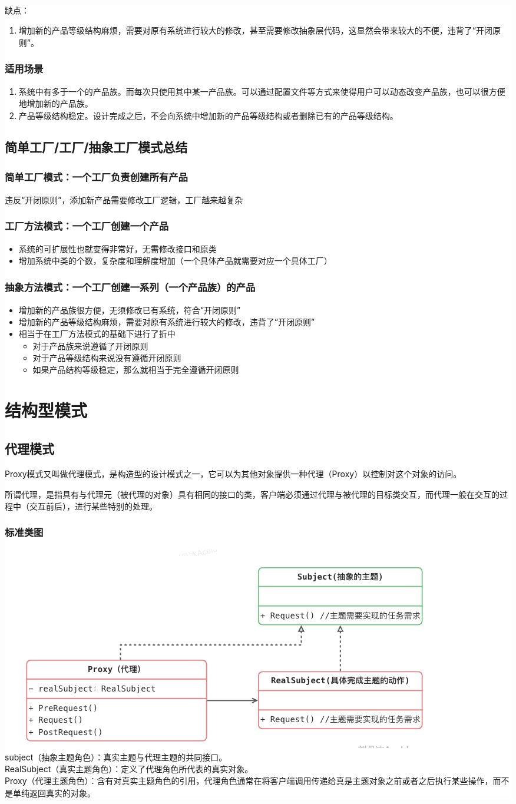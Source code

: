 缺点：
1. 增加新的产品等级结构麻烦，需要对原有系统进行较大的修改，甚至需要修改抽象层代码，这显然会带来较大的不便，违背了“开闭原则”。

### 适用场景
1. 系统中有多于一个的产品族。而每次只使用其中某一产品族。可以通过配置文件等方式来使得用户可以动态改变产品族，也可以很方便地增加新的产品族。
2. 产品等级结构稳定。设计完成之后，不会向系统中增加新的产品等级结构或者删除已有的产品等级结构。

## 简单工厂/工厂/抽象工厂模式总结  
### 简单工厂模式：一个工厂负责创建所有产品
违反“开闭原则”，添加新产品需要修改工厂逻辑，工厂越来越复杂
###  工厂方法模式：一个工厂创建一个产品
* 系统的可扩展性也就变得非常好，无需修改接口和原类
*  增加系统中类的个数，复杂度和理解度增加（一个具体产品就需要对应一个具体工厂）
### 抽象方法模式：一个工厂创建一系列（一个产品族）的产品
* 增加新的产品族很方便，无须修改已有系统，符合“开闭原则”
* 增加新的产品等级结构麻烦，需要对原有系统进行较大的修改，违背了“开闭原则”
* 相当于在工厂方法模式的基础下进行了折中
  * 对于产品族来说遵循了开闭原则
  * 对于产品等级结构来说没有遵循开闭原则
  * 如果产品结构等级稳定，那么就相当于完全遵循开闭原则

# 结构型模式
## 代理模式
Proxy模式又叫做代理模式，是构造型的设计模式之一，它可以为其他对象提供一种代理（Proxy）以控制对这个对象的访问。

所谓代理，是指具有与代理元（被代理的对象）具有相同的接口的类，客户端必须通过代理与被代理的目标类交互，而代理一般在交互的过程中（交互前后），进行某些特别的处理。

### 标准类图
![](设计模式/img_9.png)  
subject（抽象主题角色）：真实主题与代理主题的共同接口。  
RealSubject（真实主题角色）：定义了代理角色所代表的真实对象。  
Proxy（代理主题角色）：含有对真实主题角色的引用，代理角色通常在将客户端调用传递给真是主题对象之前或者之后执行某些操作，而不是单纯返回真实的对象。
